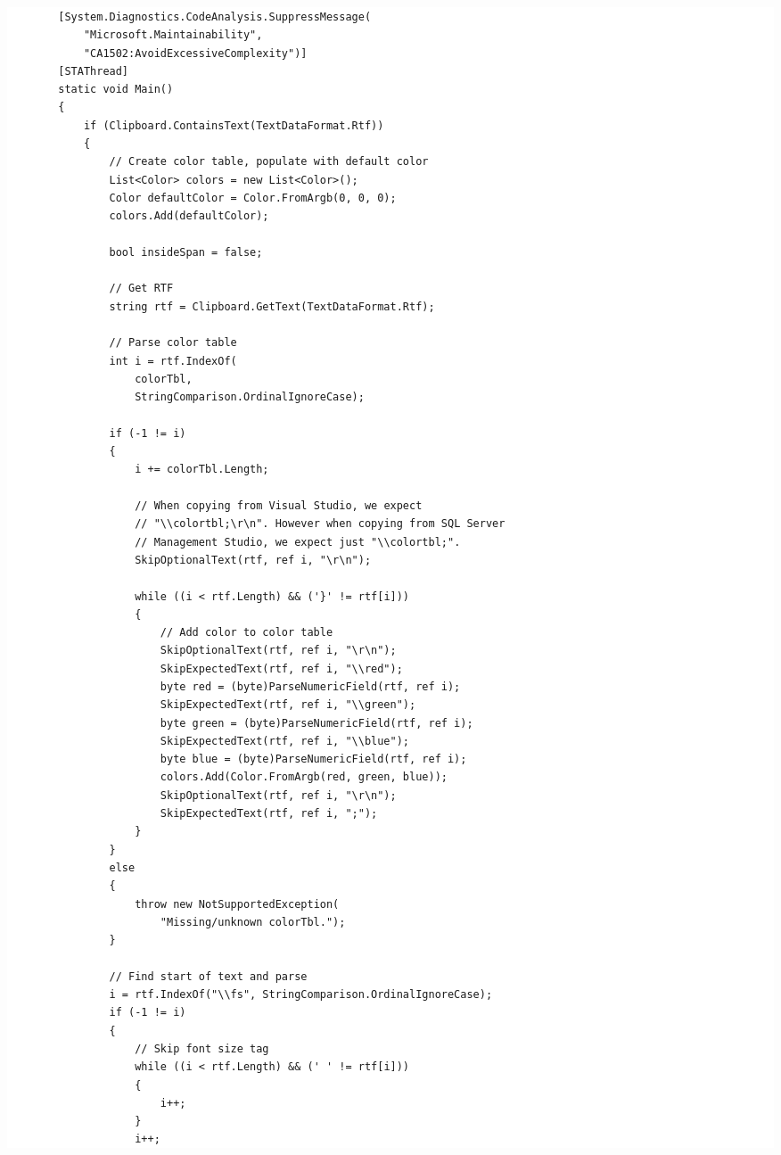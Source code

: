             [System.Diagnostics.CodeAnalysis.SuppressMessage(
                "Microsoft.Maintainability",
                "CA1502:AvoidExcessiveComplexity")]
            [STAThread]
            static void Main()
            {
                if (Clipboard.ContainsText(TextDataFormat.Rtf))
                {
                    // Create color table, populate with default color
                    List<Color> colors = new List<Color>();
                    Color defaultColor = Color.FromArgb(0, 0, 0);
                    colors.Add(defaultColor);
    
                    bool insideSpan = false;
    
                    // Get RTF
                    string rtf = Clipboard.GetText(TextDataFormat.Rtf);
    
                    // Parse color table
                    int i = rtf.IndexOf(
                        colorTbl,
                        StringComparison.OrdinalIgnoreCase);
    
                    if (-1 != i)
                    {
                        i += colorTbl.Length;
    
                        // When copying from Visual Studio, we expect
                        // "\\colortbl;\r\n". However when copying from SQL Server
                        // Management Studio, we expect just "\\colortbl;".
                        SkipOptionalText(rtf, ref i, "\r\n");
    
                        while ((i < rtf.Length) && ('}' != rtf[i]))
                        {
                            // Add color to color table
                            SkipOptionalText(rtf, ref i, "\r\n");
                            SkipExpectedText(rtf, ref i, "\\red");
                            byte red = (byte)ParseNumericField(rtf, ref i);
                            SkipExpectedText(rtf, ref i, "\\green");
                            byte green = (byte)ParseNumericField(rtf, ref i);
                            SkipExpectedText(rtf, ref i, "\\blue");
                            byte blue = (byte)ParseNumericField(rtf, ref i);
                            colors.Add(Color.FromArgb(red, green, blue));
                            SkipOptionalText(rtf, ref i, "\r\n");
                            SkipExpectedText(rtf, ref i, ";");
                        }
                    }
                    else
                    {
                        throw new NotSupportedException(
                            "Missing/unknown colorTbl.");
                    }
    
                    // Find start of text and parse
                    i = rtf.IndexOf("\\fs", StringComparison.OrdinalIgnoreCase);
                    if (-1 != i)
                    {
                        // Skip font size tag
                        while ((i < rtf.Length) && (' ' != rtf[i]))
                        {
                            i++;
                        }
                        i++;
    